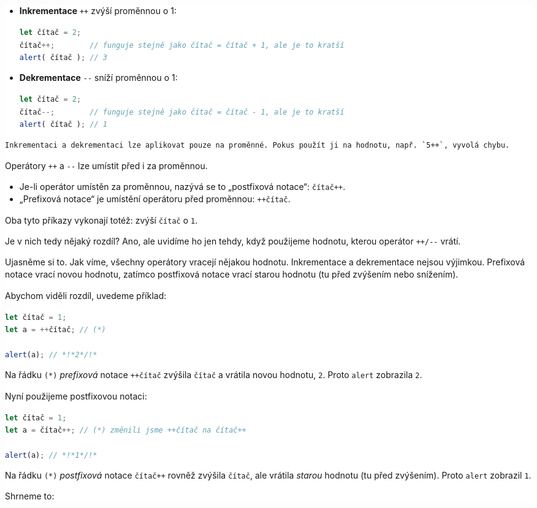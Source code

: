 - **Inkrementace** `++` zvýší proměnnou o 1:

    ```js run no-beautify
    let čítač = 2;
    čítač++;        // funguje stejně jako čítač = čítač + 1, ale je to kratší
    alert( čítač ); // 3
    ```
- **Dekrementace** `--` sníží proměnnou o 1:

    ```js run no-beautify
    let čítač = 2;
    čítač--;        // funguje stejně jako čítač = čítač - 1, ale je to kratší
    alert( čítač ); // 1
    ```

```warn
Inkrementaci a dekrementaci lze aplikovat pouze na proměnné. Pokus použít ji na hodnotu, např. `5++`, vyvolá chybu.
```

Operátory `++` a `--` lze umístit před i za proměnnou.

- Je-li operátor umístěn za proměnnou, nazývá se to „postfixová notace“: `čítač++`.
- „Prefixová notace“ je umístění operátoru před proměnnou: `++čítač`.

Oba tyto příkazy vykonají totéž: zvýší `čítač` o `1`.

Je v nich tedy nějaký rozdíl? Ano, ale uvidíme ho jen tehdy, když použijeme hodnotu, kterou operátor `++/--` vrátí.

Ujasněme si to. Jak víme, všechny operátory vracejí nějakou hodnotu. Inkrementace a dekrementace nejsou výjimkou. Prefixová notace vrací novou hodnotu, zatímco postfixová notace vrací starou hodnotu (tu před zvýšením nebo snížením).

Abychom viděli rozdíl, uvedeme příklad:

```js run
let čítač = 1;
let a = ++čítač; // (*)

alert(a); // *!*2*/!*
```

Na řádku `(*)` *prefixová* notace `++čítač` zvýšila `čítač` a vrátila novou hodnotu, `2`. Proto `alert` zobrazila `2`.

Nyní použijeme postfixovou notaci:

```js run
let čítač = 1;
let a = čítač++; // (*) změnili jsme ++čítač na čítač++

alert(a); // *!*1*/!*
```

Na řádku `(*)` *postfixová* notace `čítač++` rovněž zvýšila `čítač`, ale vrátila *starou* hodnotu (tu před zvýšením). Proto `alert` zobrazil `1`.

Shrneme to:
